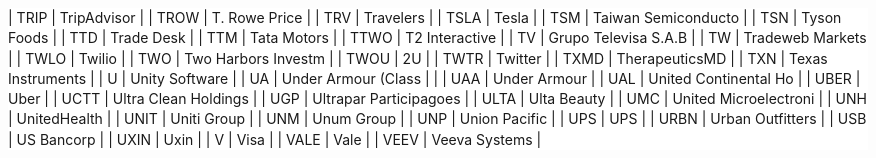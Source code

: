 | TRIP  | TripAdvisor                                  | 
| TROW  | T. Rowe Price                                | 
| TRV   | Travelers                                    | 
| TSLA  | Tesla                                        | 
| TSM   | Taiwan Semiconducto                          | 
| TSN   | Tyson Foods                                  | 
| TTD   | Trade Desk                                   | 
| TTM   | Tata Motors                                  | 
| TTWO  | T2 Interactive                               | 
| TV    | Grupo Televisa S.A.B                         | 
| TW    | Tradeweb Markets                             | 
| TWLO  | Twilio                                       | 
| TWO   | Two Harbors Investm                          | 
| TWOU  | 2U                                           | 
| TWTR  | Twitter                                      | 
| TXMD  | TherapeuticsMD                               | 
| TXN   | Texas Instruments                            | 
| U     | Unity Software                               | 
| UA    | Under Armour (Class \|                       | 
| UAA   | Under Armour                                 | 
| UAL   | United Continental Ho                        | 
| UBER  | Uber                                         | 
| UCTT  | Ultra Clean Holdings                         | 
| UGP   | Ultrapar Participagoes                       | 
| ULTA  | Ulta Beauty                                  | 
| UMC   | United Microelectroni                        | 
| UNH   | UnitedHealth                                 | 
| UNIT  | Uniti Group                                  | 
| UNM   | Unum Group                                   | 
| UNP   | Union Pacific                                | 
| UPS   | UPS                                          | 
| URBN  | Urban Outfitters                             | 
| USB   | US Bancorp                                   | 
| UXIN  | Uxin                                         | 
| V     | Visa                                         | 
| VALE  | Vale                                         | 
| VEEV  | Veeva Systems                                | 